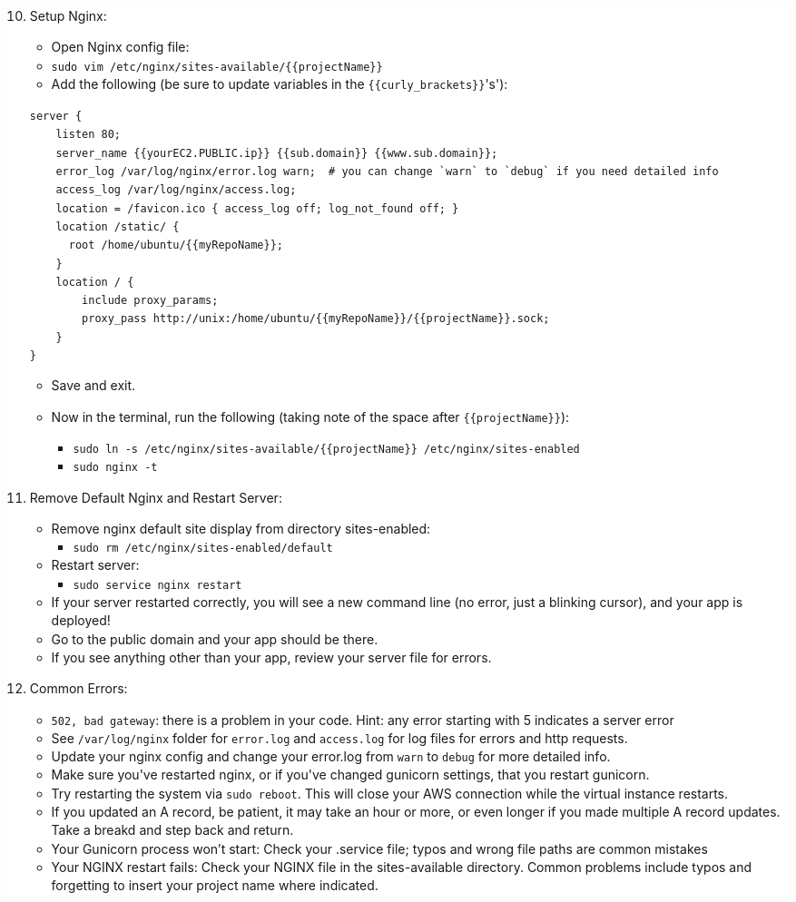 10. Setup Nginx:
    + Open Nginx config file:
    - `sudo vim /etc/nginx/sites-available/{{projectName}}`

    + Add the following (be sure to update variables in the `{{curly_brackets}}`'s'):
    ```
    server {
        listen 80;
        server_name {{yourEC2.PUBLIC.ip}} {{sub.domain}} {{www.sub.domain}};
        error_log /var/log/nginx/error.log warn;  # you can change `warn` to `debug` if you need detailed info
        access_log /var/log/nginx/access.log;
        location = /favicon.ico { access_log off; log_not_found off; }
        location /static/ {
          root /home/ubuntu/{{myRepoName}};
        }
        location / {
            include proxy_params;
            proxy_pass http://unix:/home/ubuntu/{{myRepoName}}/{{projectName}}.sock;
        }
    }
    ```

    + Save and exit.

    + Now in the terminal, run the following (taking note of the space after `{{projectName}}`):

        - `sudo ln -s /etc/nginx/sites-available/{{projectName}} /etc/nginx/sites-enabled`
        - `sudo nginx -t`

11. Remove Default Nginx and Restart Server:
    + Remove nginx default site display from directory sites-enabled:
        - `sudo rm /etc/nginx/sites-enabled/default`
    + Restart server:
        - `sudo service nginx restart`
    + If your server restarted correctly, you will see a new command line (no error, just a blinking cursor), and your app is deployed!
    + Go to the public domain and your app should be there.
    + If you see anything other than your app, review your server file for errors.

12. Common Errors:
    + `502, bad gateway`: there is a problem in your code. Hint: any error starting with 5 indicates a server error
    + See `/var/log/nginx` folder for `error.log` and `access.log` for log files for errors and http requests. 
    + Update your nginx config and change your error.log from `warn` to `debug` for more detailed info.
    + Make sure you've restarted nginx, or if you've changed gunicorn settings, that you restart gunicorn.
    + Try restarting the system via `sudo reboot`. This will close your AWS connection while the virtual instance restarts.
    + If you updated an A record, be patient, it may take an hour or more, or even longer if you made multiple A record updates. Take a breakd and step back and return.
    + Your Gunicorn process won’t start: Check your .service file; typos and wrong file paths are common mistakes
    + Your NGINX restart fails: Check your NGINX file in the sites-available directory. Common problems include typos and forgetting to insert your project name where indicated.
